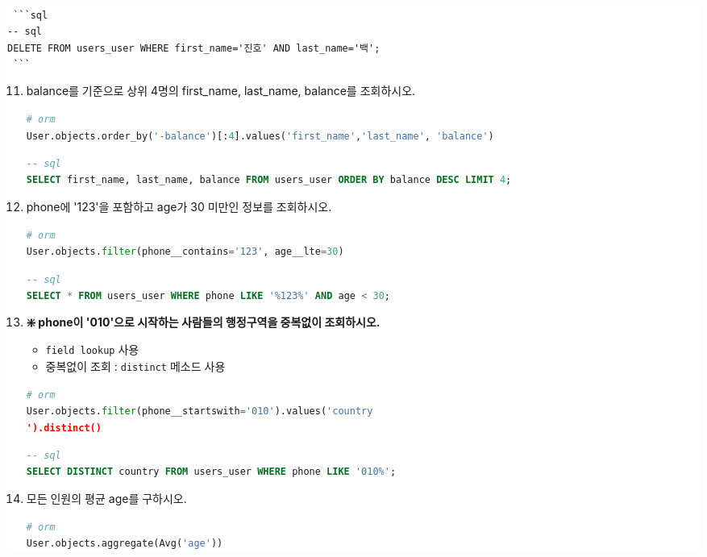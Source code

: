      ```sql
    -- sql
    DELETE FROM users_user WHERE first_name='진호' AND last_name='백'; 
     ```

11. balance를 기준으로 상위 4명의 first_name, last_name, balance를 조회하시오.

    ```python
    # orm
    User.objects.order_by('-balance')[:4].values('first_name','last_name', 'balance')
    ```

      ```sql
    -- sql
    SELECT first_name, last_name, balance FROM users_user ORDER BY balance DESC LIMIT 4;
      ```

12. phone에 '123'을 포함하고 age가 30 미만인 정보를 조회하시오.

    ```python
    # orm
    User.objects.filter(phone__contains='123', age__lte=30)
    ```

      ```sql
    -- sql
    SELECT * FROM users_user WHERE phone LIKE '%123%' AND age < 30;
      ```

13. **❇️ phone이 '010'으로 시작하는 사람들의 행정구역을 중복없이 조회하시오.**

      - `field lookup` 사용
      - 중복없이 조회 : `distinct` 메소드 사용

      ```python
    # orm
    User.objects.filter(phone__startswith='010').values('country
    ').distinct()
      ```

      ```sql
    -- sql
    SELECT DISTINCT country FROM users_user WHERE phone LIKE '010%';
      ```

14. 모든 인원의 평균 age를 구하시오.

      ```python
    # orm
    User.objects.aggregate(Avg('age'))
      ```

